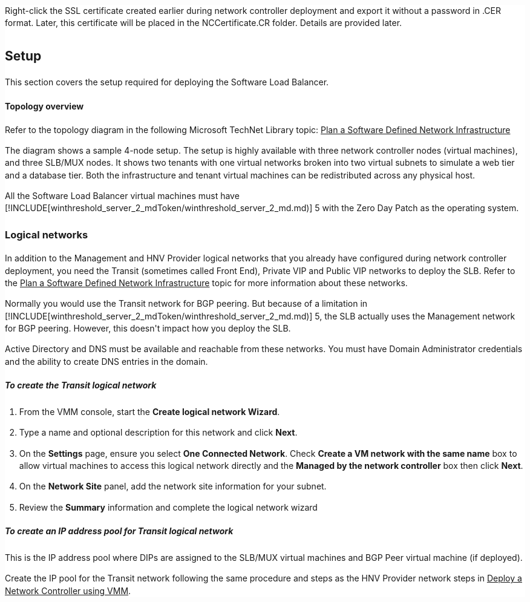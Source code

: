  Right-click the SSL certificate created earlier during network controller deployment and export it without a password in .CER format. Later, this certificate will be placed in the NCCertificate.CR folder. Details are provided later.

## Setup
This section covers the setup required for deploying the Software Load Balancer.

#### Topology overview

Refer to the topology diagram in the following Microsoft TechNet Library topic: [Plan a Software Defined Network Infrastructure](https://technet.microsoft.com/library/mt605207.aspx)

The diagram shows a sample 4-node setup. The setup is highly available with three network controller nodes (virtual machines), and three SLB/MUX nodes. It shows two tenants with one virtual networks broken into two virtual subnets to simulate a web tier and a database tier. Both the infrastructure and tenant virtual machines can be redistributed across any physical host.

All the Software Load Balancer virtual machines must have [!INCLUDE[winthreshold_server_2_mdToken/winthreshold_server_2_md.md)] 5 with the Zero Day Patch as the operating system.

### Logical networks

In addition to the Management and HNV Provider logical networks that you already have configured during network controller deployment, you need the Transit (sometimes called Front End), Private VIP and Public VIP networks to deploy the SLB. Refer to the [Plan a Software Defined Network Infrastructure](https://technet.microsoft.com/library/mt605207.aspx) topic for more information about these networks.

Normally you would use the Transit network for BGP peering. But because of a limitation in [!INCLUDE[winthreshold_server_2_mdToken/winthreshold_server_2_md.md)] 5, the SLB actually uses the Management network for BGP peering. However, this doesn't impact how you deploy the SLB.  

Active Directory and DNS must be available and reachable from these networks. You must have Domain Administrator credentials and the ability to create DNS entries in the domain.

##### To create the Transit logical network


1.  From the VMM console, start the **Create logical network Wizard**.

2.  Type a name and optional description for this network and click **Next**.

3.  On the **Settings** page, ensure you select **One Connected Network**. Check **Create a VM network with the same name** box to allow virtual machines to access this logical network directly and the **Managed by the network controller** box then click **Next**.

4.  On the **Network Site** panel, add the network site information for your subnet.

5.  Review the **Summary** information and complete the logical network wizard

##### To create an IP address pool for Transit logical network

This is the IP address pool where DIPs are assigned to the SLB/MUX virtual machines and BGP Peer virtual machine (if deployed).

Create the IP pool for the Transit network following the same procedure and steps as the HNV Provider network steps in [Deploy a Network Controller using VMM](Deploy-a-Network-Controller-using-VMM.md).
